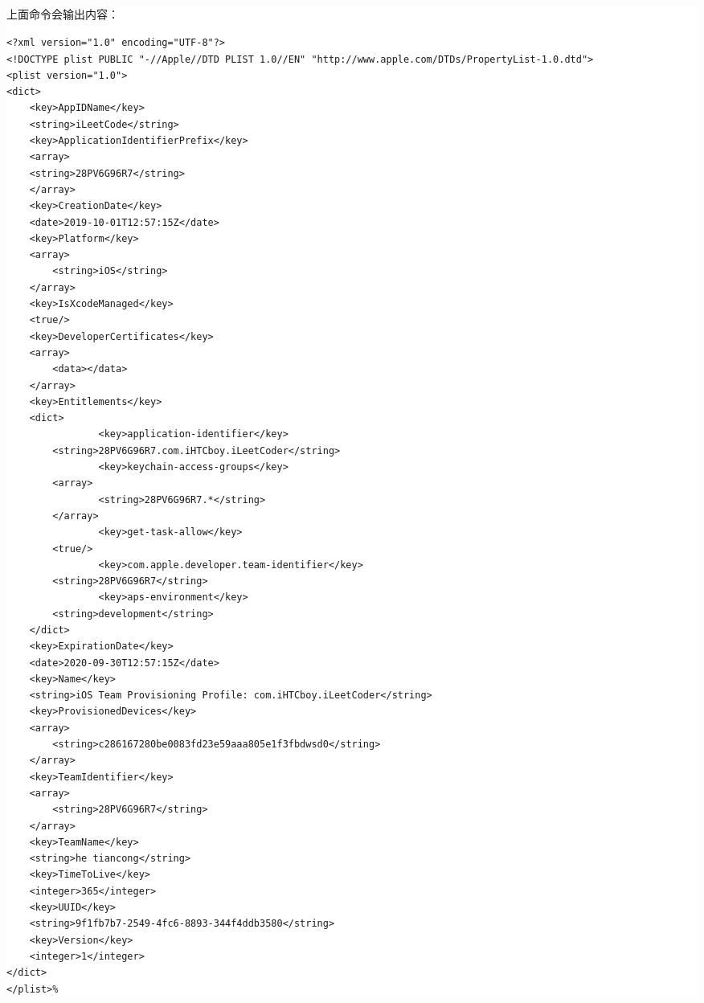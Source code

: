 上面命令会输出内容：

```
<?xml version="1.0" encoding="UTF-8"?>
<!DOCTYPE plist PUBLIC "-//Apple//DTD PLIST 1.0//EN" "http://www.apple.com/DTDs/PropertyList-1.0.dtd">
<plist version="1.0">
<dict>
	<key>AppIDName</key>
	<string>iLeetCode</string>
	<key>ApplicationIdentifierPrefix</key>
	<array>
	<string>28PV6G96R7</string>
	</array>
	<key>CreationDate</key>
	<date>2019-10-01T12:57:15Z</date>
	<key>Platform</key>
	<array>
		<string>iOS</string>
	</array>
	<key>IsXcodeManaged</key>
	<true/>
	<key>DeveloperCertificates</key>
	<array>
		<data></data>
	</array>						
	<key>Entitlements</key>
	<dict>
				<key>application-identifier</key>
		<string>28PV6G96R7.com.iHTCboy.iLeetCoder</string>
				<key>keychain-access-groups</key>
		<array>
				<string>28PV6G96R7.*</string>
		</array>
				<key>get-task-allow</key>
		<true/>
				<key>com.apple.developer.team-identifier</key>
		<string>28PV6G96R7</string>
				<key>aps-environment</key>
		<string>development</string>
	</dict>
	<key>ExpirationDate</key>
	<date>2020-09-30T12:57:15Z</date>
	<key>Name</key>
	<string>iOS Team Provisioning Profile: com.iHTCboy.iLeetCoder</string>
	<key>ProvisionedDevices</key>
	<array>
		<string>c286167280be0083fd23e59aaa805e1f3fbdwsd0</string>
	</array>
	<key>TeamIdentifier</key>
	<array>
		<string>28PV6G96R7</string>
	</array>
	<key>TeamName</key>
	<string>he tiancong</string>
	<key>TimeToLive</key>
	<integer>365</integer>
	<key>UUID</key>
	<string>9f1fb7b7-2549-4fc6-8893-344f4ddb3580</string>
	<key>Version</key>
	<integer>1</integer>
</dict>
</plist>%  
```
